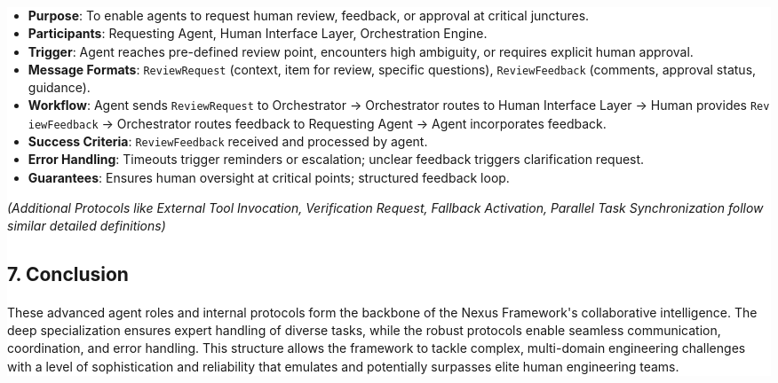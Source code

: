 - **Purpose**: To enable agents to request human review, feedback, or approval at critical junctures.
- **Participants**: Requesting Agent, Human Interface Layer, Orchestration Engine.
- **Trigger**: Agent reaches pre-defined review point, encounters high ambiguity, or requires explicit human approval.
- **Message Formats**: `ReviewRequest` (context, item for review, specific questions), `ReviewFeedback` (comments, approval status, guidance).
- **Workflow**: Agent sends `ReviewRequest` to Orchestrator -> Orchestrator routes to Human Interface Layer -> Human provides `ReviewFeedback` -> Orchestrator routes feedback to Requesting Agent -> Agent incorporates feedback.
- **Success Criteria**: `ReviewFeedback` received and processed by agent.
- **Error Handling**: Timeouts trigger reminders or escalation; unclear feedback triggers clarification request.
- **Guarantees**: Ensures human oversight at critical points; structured feedback loop.

*(Additional Protocols like External Tool Invocation, Verification Request, Fallback Activation, Parallel Task Synchronization follow similar detailed definitions)*

## 7. Conclusion

These advanced agent roles and internal protocols form the backbone of the Nexus Framework's collaborative intelligence. The deep specialization ensures expert handling of diverse tasks, while the robust protocols enable seamless communication, coordination, and error handling. This structure allows the framework to tackle complex, multi-domain engineering challenges with a level of sophistication and reliability that emulates and potentially surpasses elite human engineering teams.
